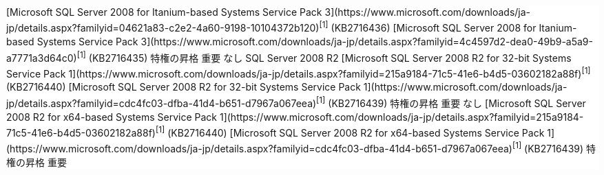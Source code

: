 <td style="border:1px solid black;">
[Microsoft SQL Server 2008 for Itanium-based Systems Service Pack 3](https://www.microsoft.com/downloads/ja-jp/details.aspx?familyid=04621a83-c2e2-4a60-9198-10104372b120)<sup>[1]</sup>
(KB2716436)
</td>
<td style="border:1px solid black;">
[Microsoft SQL Server 2008 for Itanium-based Systems Service Pack 3](https://www.microsoft.com/downloads/ja-jp/details.aspx?familyid=4c4597d2-dea0-49b9-a5a9-a7771a3d64c0)<sup>[1]</sup>
(KB2716435)
</td>
<td style="border:1px solid black;">
特権の昇格
</td>
<td style="border:1px solid black;">
重要
</td>
<td style="border:1px solid black;">
なし
</td>
</tr>
<tr>
<th colspan="5">
SQL Server 2008 R2
</th>
</tr>
<tr class="alternateRow">
<td style="border:1px solid black;">
[Microsoft SQL Server 2008 R2 for 32-bit Systems Service Pack 1](https://www.microsoft.com/downloads/ja-jp/details.aspx?familyid=215a9184-71c5-41e6-b4d5-03602182a88f)<sup>[1]</sup>
(KB2716440)
</td>
<td style="border:1px solid black;">
[Microsoft SQL Server 2008 R2 for 32-bit Systems Service Pack 1](https://www.microsoft.com/downloads/ja-jp/details.aspx?familyid=cdc4fc03-dfba-41d4-b651-d7967a067eea)<sup>[1]</sup>
(KB2716439)
</td>
<td style="border:1px solid black;">
特権の昇格
</td>
<td style="border:1px solid black;">
重要
</td>
<td style="border:1px solid black;">
なし
</td>
</tr>
<tr>
<td style="border:1px solid black;">
[Microsoft SQL Server 2008 R2 for x64-based Systems Service Pack 1](https://www.microsoft.com/downloads/ja-jp/details.aspx?familyid=215a9184-71c5-41e6-b4d5-03602182a88f)<sup>[1]</sup>
(KB2716440)
</td>
<td style="border:1px solid black;">
[Microsoft SQL Server 2008 R2 for x64-based Systems Service Pack 1](https://www.microsoft.com/downloads/ja-jp/details.aspx?familyid=cdc4fc03-dfba-41d4-b651-d7967a067eea)<sup>[1]</sup>
(KB2716439)
</td>
<td style="border:1px solid black;">
特権の昇格
</td>
<td style="border:1px solid black;">
重要
</td>
<td style="border:1px solid black;">